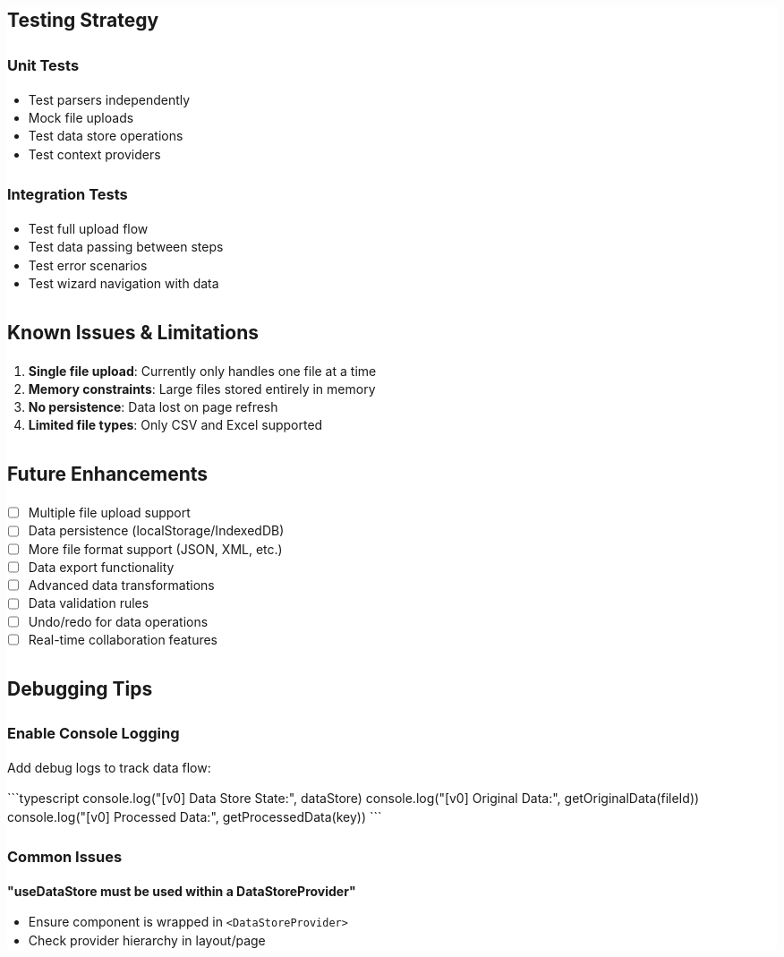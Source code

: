 ## Testing Strategy

### Unit Tests

- Test parsers independently
- Mock file uploads
- Test data store operations
- Test context providers

### Integration Tests

- Test full upload flow
- Test data passing between steps
- Test error scenarios
- Test wizard navigation with data

## Known Issues & Limitations

1. **Single file upload**: Currently only handles one file at a time
2. **Memory constraints**: Large files stored entirely in memory
3. **No persistence**: Data lost on page refresh
4. **Limited file types**: Only CSV and Excel supported

## Future Enhancements

- [ ] Multiple file upload support
- [ ] Data persistence (localStorage/IndexedDB)
- [ ] More file format support (JSON, XML, etc.)
- [ ] Data export functionality
- [ ] Advanced data transformations
- [ ] Data validation rules
- [ ] Undo/redo for data operations
- [ ] Real-time collaboration features

## Debugging Tips

### Enable Console Logging

Add debug logs to track data flow:

\`\`\`typescript
console.log("[v0] Data Store State:", dataStore)
console.log("[v0] Original Data:", getOriginalData(fileId))
console.log("[v0] Processed Data:", getProcessedData(key))
\`\`\`

### Common Issues

**"useDataStore must be used within a DataStoreProvider"**
- Ensure component is wrapped in `<DataStoreProvider>`
- Check provider hierarchy in layout/page
